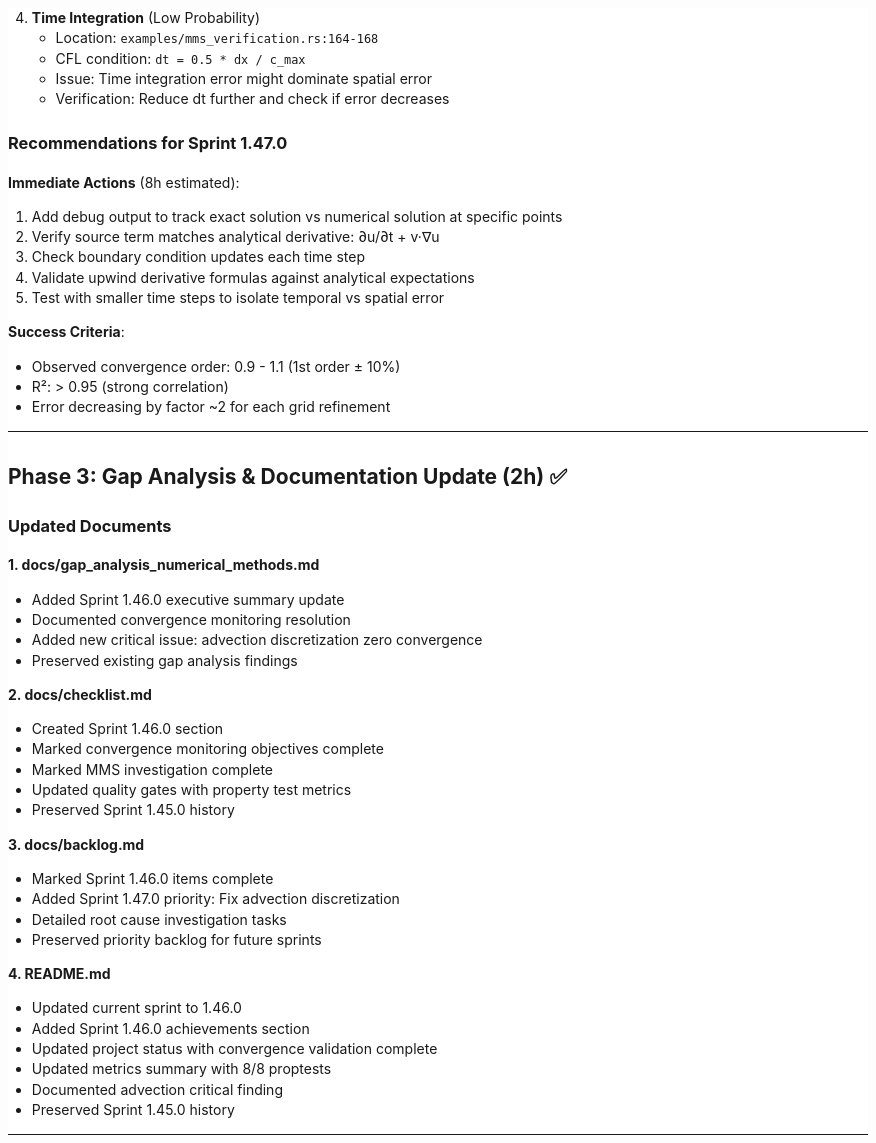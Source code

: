 4. **Time Integration** (Low Probability)
   - Location: `examples/mms_verification.rs:164-168`
   - CFL condition: `dt = 0.5 * dx / c_max`
   - Issue: Time integration error might dominate spatial error
   - Verification: Reduce dt further and check if error decreases

### Recommendations for Sprint 1.47.0

**Immediate Actions** (8h estimated):
1. Add debug output to track exact solution vs numerical solution at specific points
2. Verify source term matches analytical derivative: ∂u/∂t + v·∇u
3. Check boundary condition updates each time step
4. Validate upwind derivative formulas against analytical expectations
5. Test with smaller time steps to isolate temporal vs spatial error

**Success Criteria**:
- Observed convergence order: 0.9 - 1.1 (1st order ± 10%)
- R²: > 0.95 (strong correlation)
- Error decreasing by factor ~2 for each grid refinement

---

## Phase 3: Gap Analysis & Documentation Update (2h) ✅

### Updated Documents

**1. docs/gap_analysis_numerical_methods.md**
- Added Sprint 1.46.0 executive summary update
- Documented convergence monitoring resolution
- Added new critical issue: advection discretization zero convergence
- Preserved existing gap analysis findings

**2. docs/checklist.md**
- Created Sprint 1.46.0 section
- Marked convergence monitoring objectives complete
- Marked MMS investigation complete
- Updated quality gates with property test metrics
- Preserved Sprint 1.45.0 history

**3. docs/backlog.md**
- Marked Sprint 1.46.0 items complete
- Added Sprint 1.47.0 priority: Fix advection discretization
- Detailed root cause investigation tasks
- Preserved priority backlog for future sprints

**4. README.md**
- Updated current sprint to 1.46.0
- Added Sprint 1.46.0 achievements section
- Updated project status with convergence validation complete
- Updated metrics summary with 8/8 proptests
- Documented advection critical finding
- Preserved Sprint 1.45.0 history

---